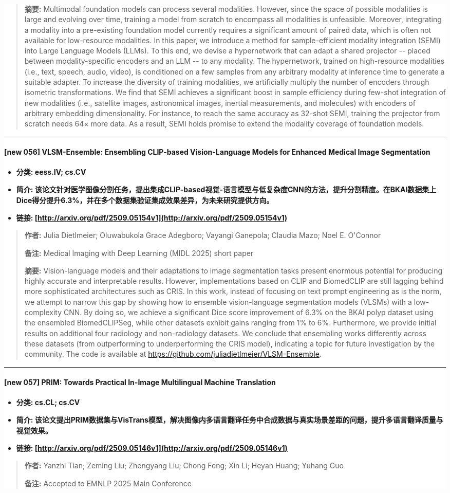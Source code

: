 > **摘要:** Multimodal foundation models can process several modalities. However, since the space of possible modalities is large and evolving over time, training a model from scratch to encompass all modalities is unfeasible. Moreover, integrating a modality into a pre-existing foundation model currently requires a significant amount of paired data, which is often not available for low-resource modalities. In this paper, we introduce a method for sample-efficient modality integration (SEMI) into Large Language Models (LLMs). To this end, we devise a hypernetwork that can adapt a shared projector -- placed between modality-specific encoders and an LLM -- to any modality. The hypernetwork, trained on high-resource modalities (i.e., text, speech, audio, video), is conditioned on a few samples from any arbitrary modality at inference time to generate a suitable adapter. To increase the diversity of training modalities, we artificially multiply the number of encoders through isometric transformations. We find that SEMI achieves a significant boost in sample efficiency during few-shot integration of new modalities (i.e., satellite images, astronomical images, inertial measurements, and molecules) with encoders of arbitrary embedding dimensionality. For instance, to reach the same accuracy as 32-shot SEMI, training the projector from scratch needs 64$\times$ more data. As a result, SEMI holds promise to extend the modality coverage of foundation models.
>
---
#### [new 056] VLSM-Ensemble: Ensembling CLIP-based Vision-Language Models for Enhanced Medical Image Segmentation
- **分类: eess.IV; cs.CV**

- **简介: 该论文针对医学图像分割任务，提出集成CLIP-based视觉-语言模型与低复杂度CNN的方法，提升分割精度。在BKAI数据集上Dice得分提升6.3%，并在多个数据集验证集成效果差异，为未来研究提供方向。**

- **链接: [http://arxiv.org/pdf/2509.05154v1](http://arxiv.org/pdf/2509.05154v1)**

> **作者:** Julia Dietlmeier; Oluwabukola Grace Adegboro; Vayangi Ganepola; Claudia Mazo; Noel E. O'Connor
>
> **备注:** Medical Imaging with Deep Learning (MIDL 2025) short paper
>
> **摘要:** Vision-language models and their adaptations to image segmentation tasks present enormous potential for producing highly accurate and interpretable results. However, implementations based on CLIP and BiomedCLIP are still lagging behind more sophisticated architectures such as CRIS. In this work, instead of focusing on text prompt engineering as is the norm, we attempt to narrow this gap by showing how to ensemble vision-language segmentation models (VLSMs) with a low-complexity CNN. By doing so, we achieve a significant Dice score improvement of 6.3% on the BKAI polyp dataset using the ensembled BiomedCLIPSeg, while other datasets exhibit gains ranging from 1% to 6%. Furthermore, we provide initial results on additional four radiology and non-radiology datasets. We conclude that ensembling works differently across these datasets (from outperforming to underperforming the CRIS model), indicating a topic for future investigation by the community. The code is available at https://github.com/juliadietlmeier/VLSM-Ensemble.
>
---
#### [new 057] PRIM: Towards Practical In-Image Multilingual Machine Translation
- **分类: cs.CL; cs.CV**

- **简介: 该论文提出PRIM数据集与VisTrans模型，解决图像内多语言翻译任务中合成数据与真实场景差距的问题，提升多语言翻译质量与视觉效果。**

- **链接: [http://arxiv.org/pdf/2509.05146v1](http://arxiv.org/pdf/2509.05146v1)**

> **作者:** Yanzhi Tian; Zeming Liu; Zhengyang Liu; Chong Feng; Xin Li; Heyan Huang; Yuhang Guo
>
> **备注:** Accepted to EMNLP 2025 Main Conference
>